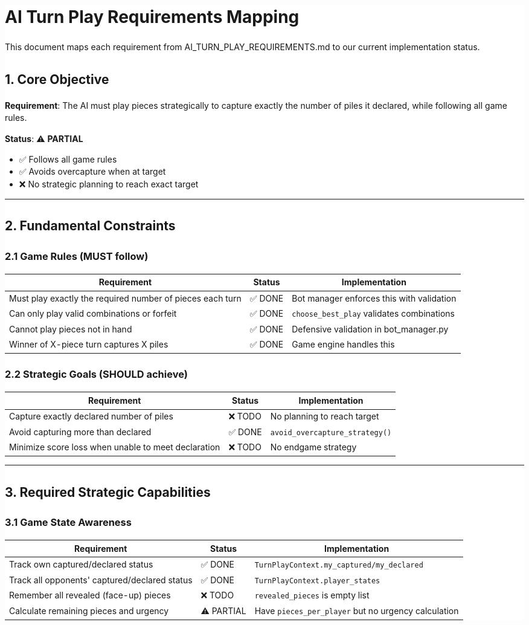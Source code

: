 # AI Turn Play Requirements Mapping

This document maps each requirement from AI_TURN_PLAY_REQUIREMENTS.md to our current implementation status.

## 1. Core Objective
**Requirement**: The AI must play pieces strategically to capture exactly the number of piles it declared, while following all game rules.

**Status**: ⚠️ **PARTIAL**
- ✅ Follows all game rules
- ✅ Avoids overcapture when at target
- ❌ No strategic planning to reach exact target

---

## 2. Fundamental Constraints

### 2.1 Game Rules (MUST follow)
| Requirement | Status | Implementation |
|-------------|--------|----------------|
| Must play exactly the required number of pieces each turn | ✅ DONE | Bot manager enforces this with validation |
| Can only play valid combinations or forfeit | ✅ DONE | `choose_best_play` validates combinations |
| Cannot play pieces not in hand | ✅ DONE | Defensive validation in bot_manager.py |
| Winner of X-piece turn captures X piles | ✅ DONE | Game engine handles this |

### 2.2 Strategic Goals (SHOULD achieve)
| Requirement | Status | Implementation |
|-------------|--------|----------------|
| Capture exactly declared number of piles | ❌ TODO | No planning to reach target |
| Avoid capturing more than declared | ✅ DONE | `avoid_overcapture_strategy()` |
| Minimize score loss when unable to meet declaration | ❌ TODO | No endgame strategy |

---

## 3. Required Strategic Capabilities

### 3.1 Game State Awareness
| Requirement | Status | Implementation |
|-------------|--------|----------------|
| Track own captured/declared status | ✅ DONE | `TurnPlayContext.my_captured/my_declared` |
| Track all opponents' captured/declared status | ✅ DONE | `TurnPlayContext.player_states` |
| Remember all revealed (face-up) pieces | ❌ TODO | `revealed_pieces` is empty list |
| Calculate remaining pieces and urgency | ⚠️ PARTIAL | Have `pieces_per_player` but no urgency calculation |
